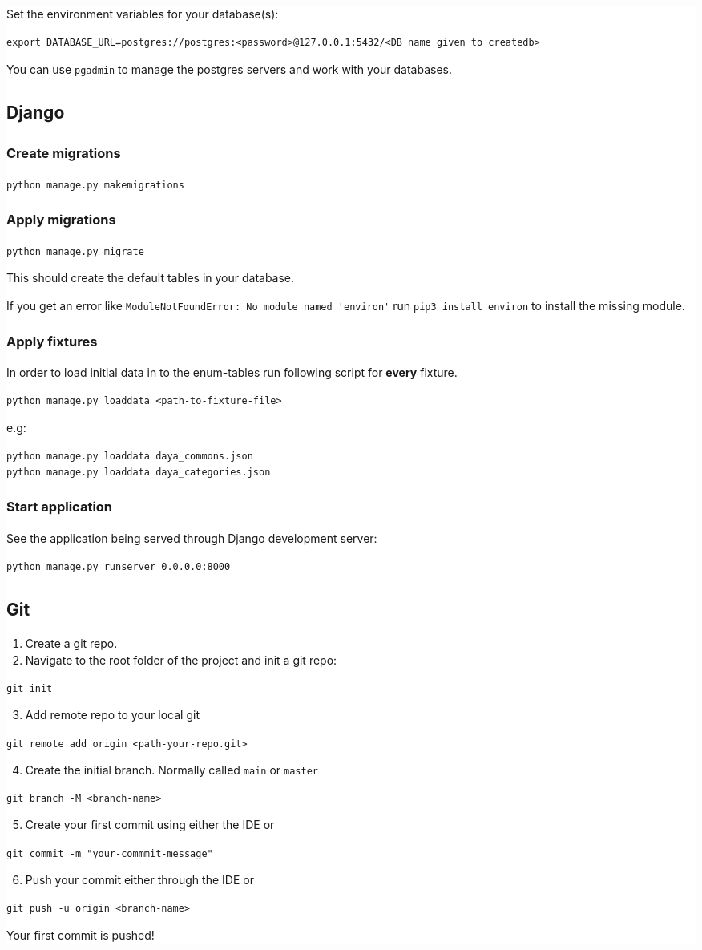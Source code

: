 Set the environment variables for your database(s):
```
export DATABASE_URL=postgres://postgres:<password>@127.0.0.1:5432/<DB name given to createdb>
```

You can use `pgadmin` to manage the postgres servers and work with your databases.  

## Django
### Create migrations
```
python manage.py makemigrations
```
### Apply migrations
```
python manage.py migrate
```
This should create the default tables in your database.

If you get an error like `ModuleNotFoundError: No module named 'environ'`
run `pip3 install environ` to install the missing module.

### Apply fixtures
In order to load initial data in to the enum-tables run following 
script for **every** fixture.  
```
python manage.py loaddata <path-to-fixture-file>
```
e.g:
```
python manage.py loaddata daya_commons.json
python manage.py loaddata daya_categories.json
```
### Start application
See the application being served through Django development server:
```shell
python manage.py runserver 0.0.0.0:8000
```

## Git

1. Create a git repo.
2. Navigate to the root folder of the project and init a git repo:
```
git init
```
3. Add remote repo to your local git
```shell
git remote add origin <path-your-repo.git>
```
4. Create the initial branch. Normally called `main` or `master`
```
git branch -M <branch-name>
```
5. Create your first commit using either the IDE or
```
git commit -m "your-commmit-message"
```
6. Push your commit either through the IDE or 
```
git push -u origin <branch-name>
```
Your first commit is pushed!
